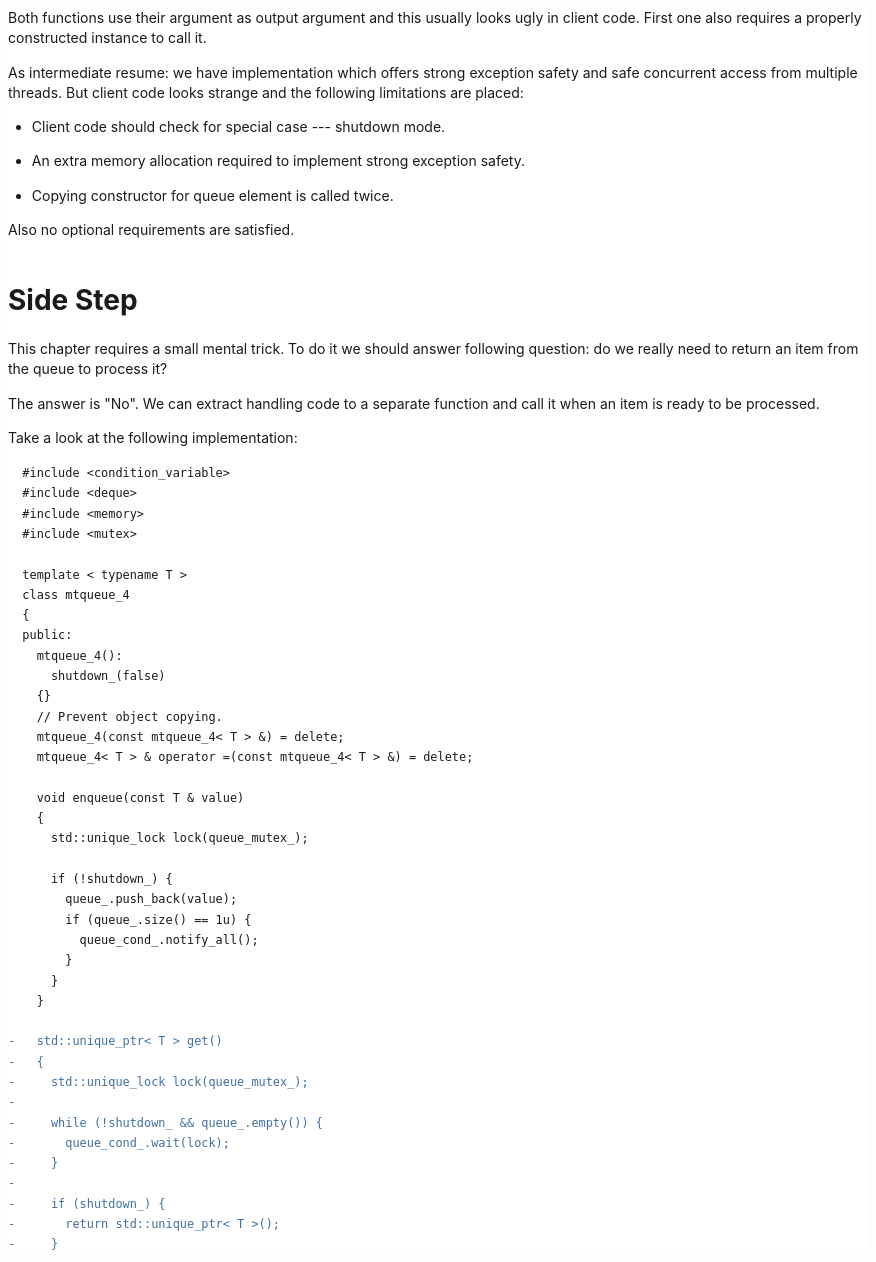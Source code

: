 Both functions use their argument as output argument and this usually
looks ugly in client code. First one also requires a properly
constructed instance to call it.

As intermediate resume: we have implementation which offers strong
exception safety and safe concurrent access from multiple threads. But
client code looks strange and the following limitations are placed:

* Client code should check for special case&nbsp;--- shutdown mode.

* An extra memory allocation required to implement strong exception
  safety.

* Copying constructor for queue element is called twice.

Also no optional requirements are satisfied.

# Side Step

This chapter requires a small mental trick. To do it we should answer
following question: do we really need to return an item from the queue to process it?

The answer is "No". We can extract handling code to a separate
function and call it when an item is ready to be processed.

Take a look at the following implementation:

```diff
  #include <condition_variable>
  #include <deque>
  #include <memory>
  #include <mutex>
  
  template < typename T >
  class mtqueue_4
  {
  public:
    mtqueue_4():
      shutdown_(false)
    {}
    // Prevent object copying.
    mtqueue_4(const mtqueue_4< T > &) = delete;
    mtqueue_4< T > & operator =(const mtqueue_4< T > &) = delete;
  
    void enqueue(const T & value)
    {
      std::unique_lock lock(queue_mutex_);
  
      if (!shutdown_) {
        queue_.push_back(value);
        if (queue_.size() == 1u) {
          queue_cond_.notify_all();
        }
      }
    }
  
-   std::unique_ptr< T > get()
-   {
-     std::unique_lock lock(queue_mutex_);
- 
-     while (!shutdown_ && queue_.empty()) {
-       queue_cond_.wait(lock);
-     }
- 
-     if (shutdown_) {
-       return std::unique_ptr< T >();
-     }
```